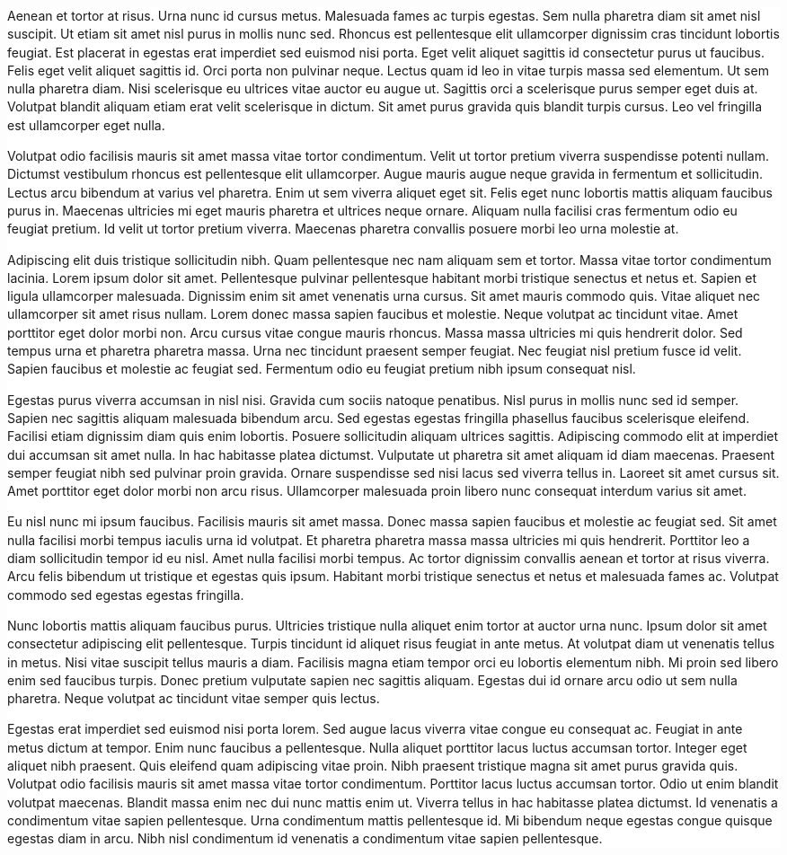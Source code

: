 Aenean et tortor at risus. Urna nunc id cursus metus. Malesuada fames ac turpis egestas. Sem nulla pharetra diam sit amet nisl suscipit. Ut etiam sit amet nisl purus in mollis nunc sed. Rhoncus est pellentesque elit ullamcorper dignissim cras tincidunt lobortis feugiat. Est placerat in egestas erat imperdiet sed euismod nisi porta. Eget velit aliquet sagittis id consectetur purus ut faucibus. Felis eget velit aliquet sagittis id. Orci porta non pulvinar neque. Lectus quam id leo in vitae turpis massa sed elementum. Ut sem nulla pharetra diam. Nisi scelerisque eu ultrices vitae auctor eu augue ut. Sagittis orci a scelerisque purus semper eget duis at. Volutpat blandit aliquam etiam erat velit scelerisque in dictum. Sit amet purus gravida quis blandit turpis cursus. Leo vel fringilla est ullamcorper eget nulla.

Volutpat odio facilisis mauris sit amet massa vitae tortor condimentum. Velit ut tortor pretium viverra suspendisse potenti nullam. Dictumst vestibulum rhoncus est pellentesque elit ullamcorper. Augue mauris augue neque gravida in fermentum et sollicitudin. Lectus arcu bibendum at varius vel pharetra. Enim ut sem viverra aliquet eget sit. Felis eget nunc lobortis mattis aliquam faucibus purus in. Maecenas ultricies mi eget mauris pharetra et ultrices neque ornare. Aliquam nulla facilisi cras fermentum odio eu feugiat pretium. Id velit ut tortor pretium viverra. Maecenas pharetra convallis posuere morbi leo urna molestie at.

Adipiscing elit duis tristique sollicitudin nibh. Quam pellentesque nec nam aliquam sem et tortor. Massa vitae tortor condimentum lacinia. Lorem ipsum dolor sit amet. Pellentesque pulvinar pellentesque habitant morbi tristique senectus et netus et. Sapien et ligula ullamcorper malesuada. Dignissim enim sit amet venenatis urna cursus. Sit amet mauris commodo quis. Vitae aliquet nec ullamcorper sit amet risus nullam. Lorem donec massa sapien faucibus et molestie. Neque volutpat ac tincidunt vitae. Amet porttitor eget dolor morbi non. Arcu cursus vitae congue mauris rhoncus. Massa massa ultricies mi quis hendrerit dolor. Sed tempus urna et pharetra pharetra massa. Urna nec tincidunt praesent semper feugiat. Nec feugiat nisl pretium fusce id velit. Sapien faucibus et molestie ac feugiat sed. Fermentum odio eu feugiat pretium nibh ipsum consequat nisl.

Egestas purus viverra accumsan in nisl nisi. Gravida cum sociis natoque penatibus. Nisl purus in mollis nunc sed id semper. Sapien nec sagittis aliquam malesuada bibendum arcu. Sed egestas egestas fringilla phasellus faucibus scelerisque eleifend. Facilisi etiam dignissim diam quis enim lobortis. Posuere sollicitudin aliquam ultrices sagittis. Adipiscing commodo elit at imperdiet dui accumsan sit amet nulla. In hac habitasse platea dictumst. Vulputate ut pharetra sit amet aliquam id diam maecenas. Praesent semper feugiat nibh sed pulvinar proin gravida. Ornare suspendisse sed nisi lacus sed viverra tellus in. Laoreet sit amet cursus sit. Amet porttitor eget dolor morbi non arcu risus. Ullamcorper malesuada proin libero nunc consequat interdum varius sit amet.

Eu nisl nunc mi ipsum faucibus. Facilisis mauris sit amet massa. Donec massa sapien faucibus et molestie ac feugiat sed. Sit amet nulla facilisi morbi tempus iaculis urna id volutpat. Et pharetra pharetra massa massa ultricies mi quis hendrerit. Porttitor leo a diam sollicitudin tempor id eu nisl. Amet nulla facilisi morbi tempus. Ac tortor dignissim convallis aenean et tortor at risus viverra. Arcu felis bibendum ut tristique et egestas quis ipsum. Habitant morbi tristique senectus et netus et malesuada fames ac. Volutpat commodo sed egestas egestas fringilla.

Nunc lobortis mattis aliquam faucibus purus. Ultricies tristique nulla aliquet enim tortor at auctor urna nunc. Ipsum dolor sit amet consectetur adipiscing elit pellentesque. Turpis tincidunt id aliquet risus feugiat in ante metus. At volutpat diam ut venenatis tellus in metus. Nisi vitae suscipit tellus mauris a diam. Facilisis magna etiam tempor orci eu lobortis elementum nibh. Mi proin sed libero enim sed faucibus turpis. Donec pretium vulputate sapien nec sagittis aliquam. Egestas dui id ornare arcu odio ut sem nulla pharetra. Neque volutpat ac tincidunt vitae semper quis lectus.

Egestas erat imperdiet sed euismod nisi porta lorem. Sed augue lacus viverra vitae congue eu consequat ac. Feugiat in ante metus dictum at tempor. Enim nunc faucibus a pellentesque. Nulla aliquet porttitor lacus luctus accumsan tortor. Integer eget aliquet nibh praesent. Quis eleifend quam adipiscing vitae proin. Nibh praesent tristique magna sit amet purus gravida quis. Volutpat odio facilisis mauris sit amet massa vitae tortor condimentum. Porttitor lacus luctus accumsan tortor. Odio ut enim blandit volutpat maecenas. Blandit massa enim nec dui nunc mattis enim ut. Viverra tellus in hac habitasse platea dictumst. Id venenatis a condimentum vitae sapien pellentesque. Urna condimentum mattis pellentesque id. Mi bibendum neque egestas congue quisque egestas diam in arcu. Nibh nisl condimentum id venenatis a condimentum vitae sapien pellentesque.
